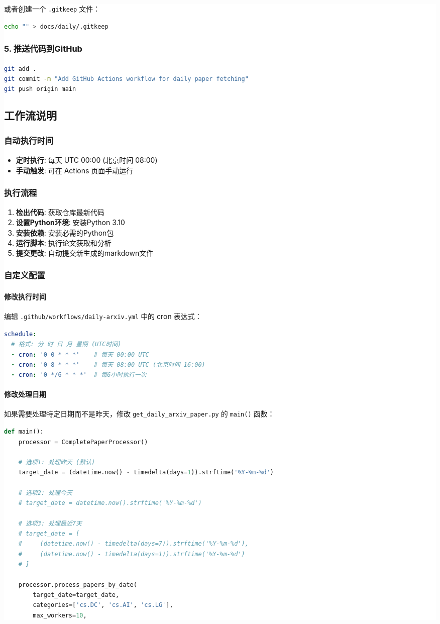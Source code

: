 或者创建一个 `.gitkeep` 文件：

```bash
echo "" > docs/daily/.gitkeep
```

### 5. 推送代码到GitHub

```bash
git add .
git commit -m "Add GitHub Actions workflow for daily paper fetching"
git push origin main
```

## 工作流说明

### 自动执行时间

- **定时执行**: 每天 UTC 00:00 (北京时间 08:00)
- **手动触发**: 可在 Actions 页面手动运行

### 执行流程

1. **检出代码**: 获取仓库最新代码
2. **设置Python环境**: 安装Python 3.10
3. **安装依赖**: 安装必需的Python包
4. **运行脚本**: 执行论文获取和分析
5. **提交更改**: 自动提交新生成的markdown文件

### 自定义配置

#### 修改执行时间

编辑 `.github/workflows/daily-arxiv.yml` 中的 cron 表达式：

```yaml
schedule:
  # 格式: 分 时 日 月 星期 (UTC时间)
  - cron: '0 0 * * *'    # 每天 00:00 UTC
  - cron: '0 8 * * *'    # 每天 08:00 UTC (北京时间 16:00)
  - cron: '0 */6 * * *'  # 每6小时执行一次
```

#### 修改处理日期

如果需要处理特定日期而不是昨天，修改 `get_daily_arxiv_paper.py` 的 `main()` 函数：

```python
def main():
    processor = CompletePaperProcessor()
    
    # 选项1: 处理昨天 (默认)
    target_date = (datetime.now() - timedelta(days=1)).strftime('%Y-%m-%d')
    
    # 选项2: 处理今天
    # target_date = datetime.now().strftime('%Y-%m-%d')
    
    # 选项3: 处理最近7天
    # target_date = [
    #     (datetime.now() - timedelta(days=7)).strftime('%Y-%m-%d'),
    #     (datetime.now() - timedelta(days=1)).strftime('%Y-%m-%d')
    # ]
    
    processor.process_papers_by_date(
        target_date=target_date,
        categories=['cs.DC', 'cs.AI', 'cs.LG'],
        max_workers=10,
```